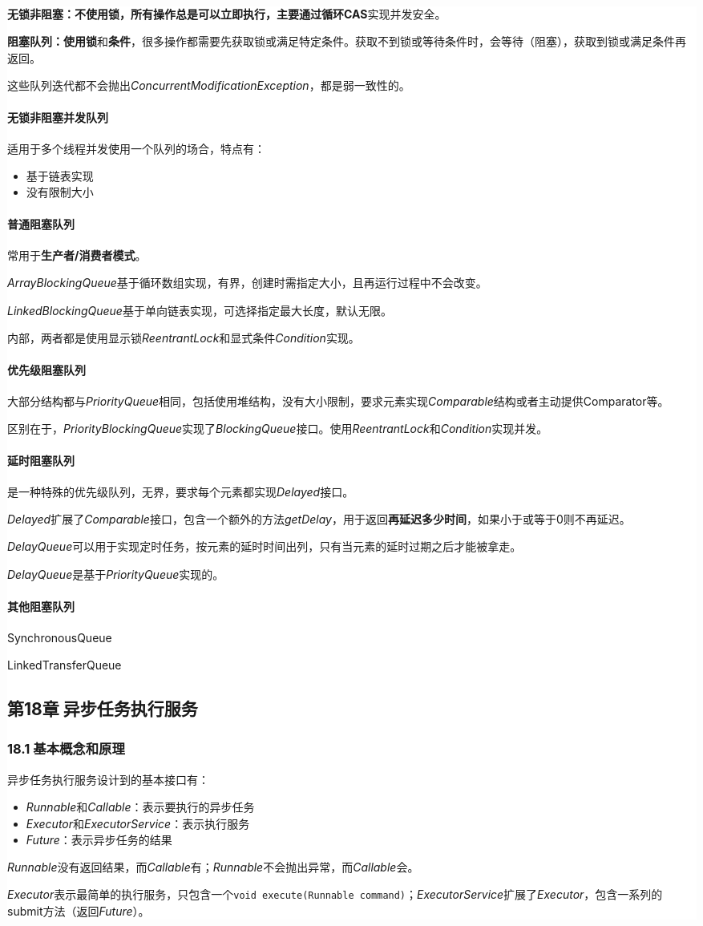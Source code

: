 **无锁非阻塞：**不使用锁，所有操作总是可以立即执行，主要通过**循环CAS**实现并发安全。

**阻塞队列：**使用**锁**和**条件**，很多操作都需要先获取锁或满足特定条件。获取不到锁或等待条件时，会等待（阻塞），获取到锁或满足条件再返回。

这些队列迭代都不会抛出*ConcurrentModificationException*，都是弱一致性的。

#### 无锁非阻塞并发队列

适用于多个线程并发使用一个队列的场合，特点有：

- 基于链表实现
- 没有限制大小

#### 普通阻塞队列

常用于**生产者/消费者模式**。

*ArrayBlockingQueue*基于循环数组实现，有界，创建时需指定大小，且再运行过程中不会改变。

*LinkedBlockingQueue*基于单向链表实现，可选择指定最大长度，默认无限。

内部，两者都是使用显示锁*ReentrantLock*和显式条件*Condition*实现。

#### 优先级阻塞队列

大部分结构都与*PriorityQueue*相同，包括使用堆结构，没有大小限制，要求元素实现*Comparable*结构或者主动提供Comparator等。

区别在于，*PriorityBlockingQueue*实现了*BlockingQueue*接口。使用*ReentrantLock*和*Condition*实现并发。

#### 延时阻塞队列

是一种特殊的优先级队列，无界，要求每个元素都实现*Delayed*接口。

*Delayed*扩展了*Comparable*接口，包含一个额外的方法*getDelay*，用于返回**再延迟多少时间**，如果小于或等于0则不再延迟。

*DelayQueue*可以用于实现定时任务，按元素的延时时间出列，只有当元素的延时过期之后才能被拿走。

*DelayQueue*是基于*PriorityQueue*实现的。

#### 其他阻塞队列

SynchronousQueue

LinkedTransferQueue

## 第18章 异步任务执行服务

### 18.1 基本概念和原理

异步任务执行服务设计到的基本接口有：

- *Runnable*和*Callable*：表示要执行的异步任务
- *Executor*和*ExecutorService*：表示执行服务
- *Future*：表示异步任务的结果

*Runnable*没有返回结果，而*Callable*有；*Runnable*不会抛出异常，而*Callable*会。

*Executor*表示最简单的执行服务，只包含一个`void execute(Runnable command)`；*ExecutorService*扩展了*Executor*，包含一系列的submit方法（返回*Future*）。
